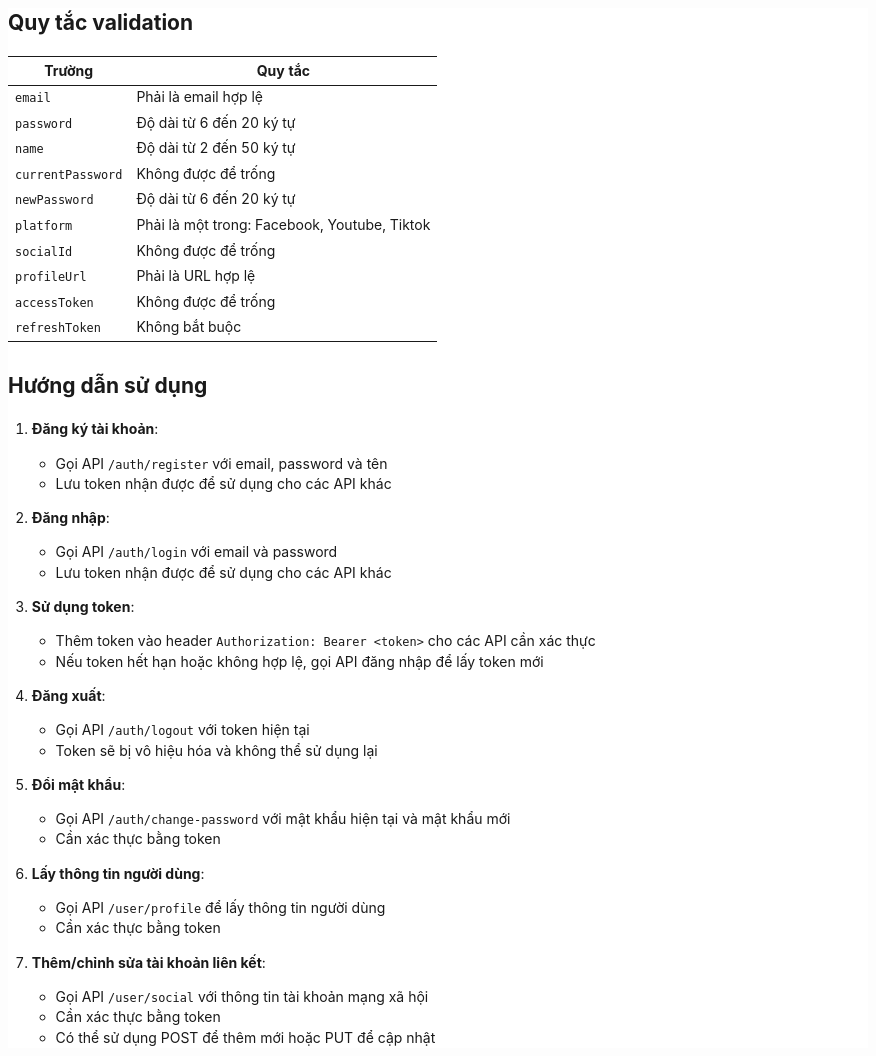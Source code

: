 ## Quy tắc validation

| Trường | Quy tắc |
|--------|---------|
| `email` | Phải là email hợp lệ |
| `password` | Độ dài từ 6 đến 20 ký tự |
| `name` | Độ dài từ 2 đến 50 ký tự |
| `currentPassword` | Không được để trống |
| `newPassword` | Độ dài từ 6 đến 20 ký tự |
| `platform` | Phải là một trong: Facebook, Youtube, Tiktok |
| `socialId` | Không được để trống |
| `profileUrl` | Phải là URL hợp lệ |
| `accessToken` | Không được để trống |
| `refreshToken` | Không bắt buộc |

## Hướng dẫn sử dụng

1. **Đăng ký tài khoản**:
   - Gọi API `/auth/register` với email, password và tên
   - Lưu token nhận được để sử dụng cho các API khác

2. **Đăng nhập**:
   - Gọi API `/auth/login` với email và password
   - Lưu token nhận được để sử dụng cho các API khác

3. **Sử dụng token**:
   - Thêm token vào header `Authorization: Bearer <token>` cho các API cần xác thực
   - Nếu token hết hạn hoặc không hợp lệ, gọi API đăng nhập để lấy token mới

4. **Đăng xuất**:
   - Gọi API `/auth/logout` với token hiện tại
   - Token sẽ bị vô hiệu hóa và không thể sử dụng lại

5. **Đổi mật khẩu**:
   - Gọi API `/auth/change-password` với mật khẩu hiện tại và mật khẩu mới
   - Cần xác thực bằng token

6. **Lấy thông tin người dùng**:
   - Gọi API `/user/profile` để lấy thông tin người dùng
   - Cần xác thực bằng token

7. **Thêm/chỉnh sửa tài khoản liên kết**:
   - Gọi API `/user/social` với thông tin tài khoản mạng xã hội
   - Cần xác thực bằng token
   - Có thể sử dụng POST để thêm mới hoặc PUT để cập nhật
